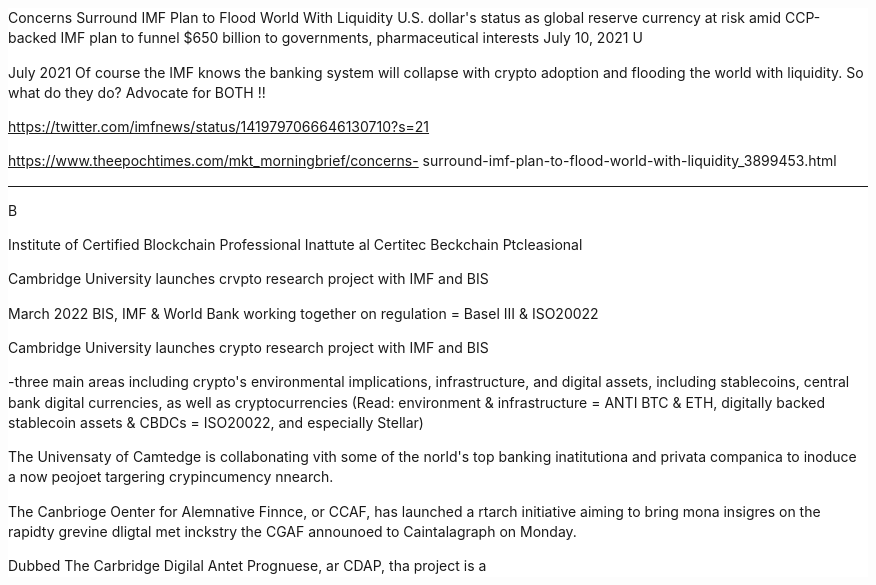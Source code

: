 Concerns Surround IMF Plan to Flood
World With Liquidity
U.S. dollar's status as global reserve currency at risk amid
CCP-backed IMF plan to funnel $650 billion to governments,
pharmaceutical interests
July 10, 2021 U

July 2021 Of course the IMF knows the banking system will collapse
with crypto adoption and flooding the world with liquidity. So what
do they do? Advocate for BOTH !!

https://twitter.com/imfnews/status/1419797066646130710?s=21

https://www.theepochtimes.com/mkt_morningbrief/concerns-
surround-imf-plan-to-flood-world-with-liquidity_3899453.html

---

B

Institute of Certified
Blockchain Professional
Inattute al Certitec Beckchain Ptcleasional

Cambridge
University launches
crvpto research
project with IMF
and BIS

March 2022 BIS, IMF & World Bank working together on regulation =
Basel III & ISO20022

Cambridge University launches crypto research project with IMF and
BIS

-three main areas including crypto's environmental implications,
infrastructure, and digital assets, including stablecoins, central bank
digital currencies, as well as cryptocurrencies (Read: environment &
infrastructure = ANTI BTC & ETH, digitally backed stablecoin assets &
CBDCs = ISO20022, and especially Stellar)

The Univensaty of Camtedge is
collabonating vith some of the norld's top
banking inatitutiona and privata companica
to inoduce a now peojoet targering
crypincumency nnearch.

The Canbrioge Oenter for Alemnative
Finnce, or CCAF, has launched a
rtarch initiative aiming to bring mona
insigres on the rapidty grevine dligtal
met inckstry the CGAF announoed to
Caintalagraph on Monday.

Dubbed The Carbridge Digilal Antet
Prognuese, ar CDAP, tha project is a
